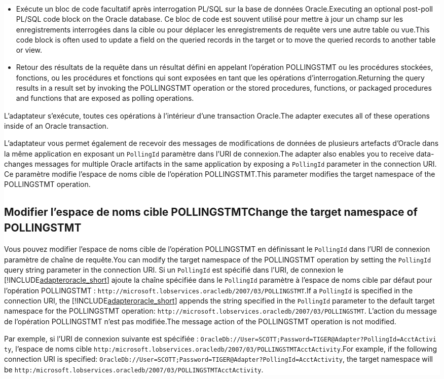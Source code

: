 -   <span data-ttu-id="ce656-108">Exécute un bloc de code facultatif après interrogation PL/SQL sur la base de données Oracle.</span><span class="sxs-lookup"><span data-stu-id="ce656-108">Executing an optional post-poll PL/SQL code block on the Oracle database.</span></span> <span data-ttu-id="ce656-109">Ce bloc de code est souvent utilisé pour mettre à jour un champ sur les enregistrements interrogées dans la cible ou pour déplacer les enregistrements de requête vers une autre table ou vue.</span><span class="sxs-lookup"><span data-stu-id="ce656-109">This code block is often used to update a field on the queried records in the target or to move the queried records to another table or view.</span></span>  
  
-   <span data-ttu-id="ce656-110">Retour des résultats de la requête dans un résultat défini en appelant l’opération POLLINGSTMT ou les procédures stockées, fonctions, ou les procédures et fonctions qui sont exposées en tant que les opérations d’interrogation.</span><span class="sxs-lookup"><span data-stu-id="ce656-110">Returning the query results in a result set by invoking the POLLINGSTMT operation or the stored procedures, functions, or packaged procedures and functions that are exposed as polling operations.</span></span>  
  
 <span data-ttu-id="ce656-111">L’adaptateur s’exécute, toutes ces opérations à l’intérieur d’une transaction Oracle.</span><span class="sxs-lookup"><span data-stu-id="ce656-111">The adapter executes all of these operations inside of an Oracle transaction.</span></span>  
  
 <span data-ttu-id="ce656-112">L’adaptateur vous permet également de recevoir des messages de modifications de données de plusieurs artefacts d’Oracle dans la même application en exposant un `PollingId` paramètre dans l’URI de connexion.</span><span class="sxs-lookup"><span data-stu-id="ce656-112">The adapter also enables you to receive data-changes messages for multiple Oracle artifacts in the same application by exposing a `PollingId` parameter in the connection URI.</span></span> <span data-ttu-id="ce656-113">Ce paramètre modifie l’espace de noms cible de l’opération POLLINGSTMT.</span><span class="sxs-lookup"><span data-stu-id="ce656-113">This parameter modifies the target namespace of the POLLINGSTMT operation.</span></span>  
  
## <a name="change-the-target-namespace-of-pollingstmt"></a><span data-ttu-id="ce656-114">Modifier l’espace de noms cible POLLINGSTMT</span><span class="sxs-lookup"><span data-stu-id="ce656-114">Change the target namespace of POLLINGSTMT</span></span>  
 <span data-ttu-id="ce656-115">Vous pouvez modifier l’espace de noms cible de l’opération POLLINGSTMT en définissant le `PollingId` dans l’URI de connexion paramètre de chaîne de requête.</span><span class="sxs-lookup"><span data-stu-id="ce656-115">You can modify the target namespace of the POLLINGSTMT operation by setting the `PollingId` query string parameter in the connection URI.</span></span> <span data-ttu-id="ce656-116">Si un `PollingId` est spécifié dans l’URI, de connexion le [!INCLUDE[adapteroracle_short](../../includes/adapteroracle-short-md.md)] ajoute la chaîne spécifiée dans le `PollingId` paramètre à l’espace de noms cible par défaut pour l’opération POLLINGSTMT : `http://microsoft.lobservices.oracledb/2007/03/POLLINGSTMT`.</span><span class="sxs-lookup"><span data-stu-id="ce656-116">If a `PollingId` is specified in the connection URI, the [!INCLUDE[adapteroracle_short](../../includes/adapteroracle-short-md.md)] appends the string specified in the `PollingId` parameter to the default target namespace for the POLLINGSTMT operation: `http://microsoft.lobservices.oracledb/2007/03/POLLINGSTMT`.</span></span> <span data-ttu-id="ce656-117">L’action du message de l’opération POLLINGSTMT n’est pas modifiée.</span><span class="sxs-lookup"><span data-stu-id="ce656-117">The message action of the POLLINGSTMT operation is not modified.</span></span>  
  
 <span data-ttu-id="ce656-118">Par exemple, si l’URI de connexion suivante est spécifiée : `OracleDb://User=SCOTT;Password=TIGER@Adapter?PollingId=AcctActivity`, l’espace de noms cible `http:/microsoft.lobservices.oracledb/2007/03/POLLINGSTMTAcctActivity`.</span><span class="sxs-lookup"><span data-stu-id="ce656-118">For example, if the following connection URI is specified: `OracleDb://User=SCOTT;Password=TIGER@Adapter?PollingId=AcctActivity`, the target namespace will be `http:/microsoft.lobservices.oracledb/2007/03/POLLINGSTMTAcctActivity`.</span></span>  
  